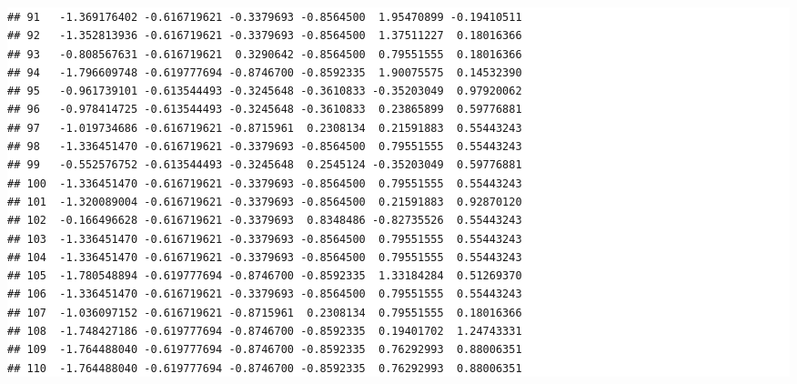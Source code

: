     ## 91   -1.369176402 -0.616719621 -0.3379693 -0.8564500  1.95470899 -0.19410511
    ## 92   -1.352813936 -0.616719621 -0.3379693 -0.8564500  1.37511227  0.18016366
    ## 93   -0.808567631 -0.616719621  0.3290642 -0.8564500  0.79551555  0.18016366
    ## 94   -1.796609748 -0.619777694 -0.8746700 -0.8592335  1.90075575  0.14532390
    ## 95   -0.961739101 -0.613544493 -0.3245648 -0.3610833 -0.35203049  0.97920062
    ## 96   -0.978414725 -0.613544493 -0.3245648 -0.3610833  0.23865899  0.59776881
    ## 97   -1.019734686 -0.616719621 -0.8715961  0.2308134  0.21591883  0.55443243
    ## 98   -1.336451470 -0.616719621 -0.3379693 -0.8564500  0.79551555  0.55443243
    ## 99   -0.552576752 -0.613544493 -0.3245648  0.2545124 -0.35203049  0.59776881
    ## 100  -1.336451470 -0.616719621 -0.3379693 -0.8564500  0.79551555  0.55443243
    ## 101  -1.320089004 -0.616719621 -0.3379693 -0.8564500  0.21591883  0.92870120
    ## 102  -0.166496628 -0.616719621 -0.3379693  0.8348486 -0.82735526  0.55443243
    ## 103  -1.336451470 -0.616719621 -0.3379693 -0.8564500  0.79551555  0.55443243
    ## 104  -1.336451470 -0.616719621 -0.3379693 -0.8564500  0.79551555  0.55443243
    ## 105  -1.780548894 -0.619777694 -0.8746700 -0.8592335  1.33184284  0.51269370
    ## 106  -1.336451470 -0.616719621 -0.3379693 -0.8564500  0.79551555  0.55443243
    ## 107  -1.036097152 -0.616719621 -0.8715961  0.2308134  0.79551555  0.18016366
    ## 108  -1.748427186 -0.619777694 -0.8746700 -0.8592335  0.19401702  1.24743331
    ## 109  -1.764488040 -0.619777694 -0.8746700 -0.8592335  0.76292993  0.88006351
    ## 110  -1.764488040 -0.619777694 -0.8746700 -0.8592335  0.76292993  0.88006351